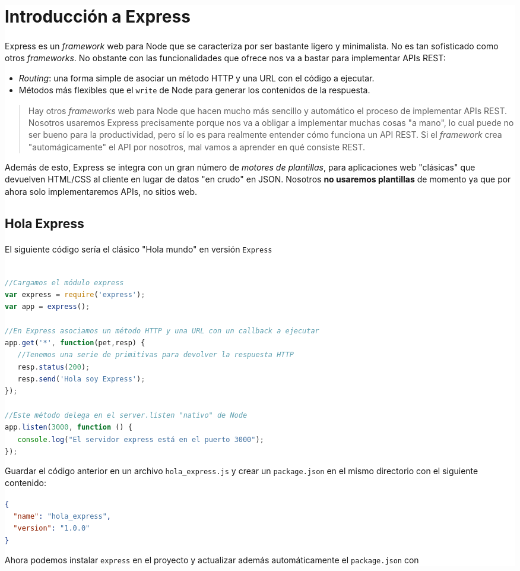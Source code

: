 # Introducción a Express

Express es un *framework* web para Node que se caracteriza por ser bastante ligero y minimalista. No es tan sofisticado como otros *frameworks*. No obstante con las funcionalidades que ofrece nos va a bastar para implementar APIs REST:

- *Routing*: una forma simple de asociar un método HTTP y una URL con el código a ejecutar. 
- Métodos más flexibles que el `write` de Node para generar los contenidos de la respuesta.

> Hay otros *frameworks* web para Node que hacen mucho más sencillo y automático el proceso de implementar APIs REST. Nosotros usaremos Express precisamente porque nos va a obligar a implementar muchas cosas "a mano", lo cual puede no ser bueno para la productividad, pero sí lo es para realmente entender cómo funciona un API REST. Si el *framework* crea "automágicamente" el API por nosotros, mal vamos a aprender en qué consiste REST. 

Además de esto, Express se integra con un gran número de *motores de plantillas*, para aplicaciones web "clásicas" que devuelven HTML/CSS al cliente en lugar de datos "en crudo" en JSON. Nosotros **no usaremos plantillas** de momento ya que por ahora solo implementaremos APIs, no sitios web. 

## Hola Express

El siguiente código sería el clásico "Hola mundo" en versión `Express`

```javascript

//Cargamos el módulo express
var express = require('express');
var app = express();

//En Express asociamos un método HTTP y una URL con un callback a ejecutar
app.get('*', function(pet,resp) {
   //Tenemos una serie de primitivas para devolver la respuesta HTTP
   resp.status(200);
   resp.send('Hola soy Express'); 
});

//Este método delega en el server.listen "nativo" de Node
app.listen(3000, function () {
   console.log("El servidor express está en el puerto 3000");
});
```

Guardar el código anterior en un archivo `hola_express.js` y crear un `package.json` en el mismo directorio con el siguiente contenido:

```json
{
  "name": "hola_express",
  "version": "1.0.0"
}
```

Ahora podemos instalar `express` en el proyecto y actualizar además automáticamente el `package.json` con 
